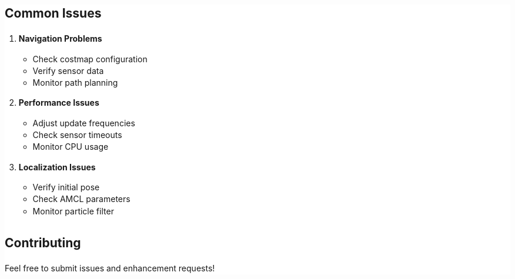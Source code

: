 ## Common Issues

1. **Navigation Problems**
   - Check costmap configuration
   - Verify sensor data
   - Monitor path planning

2. **Performance Issues**
   - Adjust update frequencies
   - Check sensor timeouts
   - Monitor CPU usage

3. **Localization Issues**
   - Verify initial pose
   - Check AMCL parameters
   - Monitor particle filter

## Contributing
Feel free to submit issues and enhancement requests!
